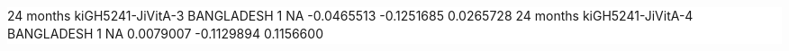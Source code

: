 24 months   kiGH5241-JiVitA-3     BANGLADESH   1                    NA                -0.0465513   -0.1251685   0.0265728
24 months   kiGH5241-JiVitA-4     BANGLADESH   1                    NA                 0.0079007   -0.1129894   0.1156600
